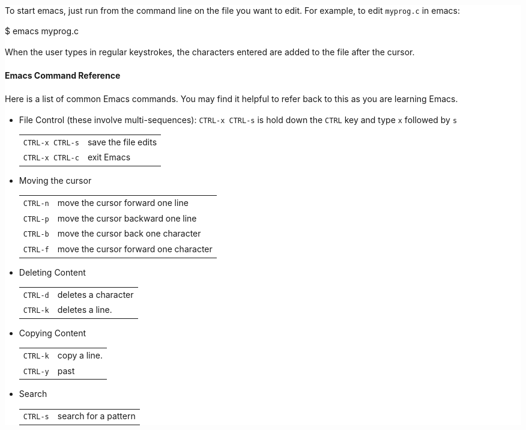 To start emacs, just run from the command line on the file you want to edit. For example, to edit `myprog.c` in emacs:

$ emacs myprog.c

When the user types in regular keystrokes, the characters entered are added to the file after the cursor.

#### [](https://diveintosystems.org/book/Appendix2/editors.html#_emacs_command_reference)Emacs Command Reference

Here is a list of common Emacs commands. You may find it helpful to refer back to this as you are learning Emacs.

- File Control (these involve multi-sequences): `CTRL-x CTRL-s` is hold down the `CTRL` key and type `x` followed by `s`
    
    |   |   |
    |---|---|
    |`CTRL-x CTRL-s`|save the file edits|
    |`CTRL-x CTRL-c`|exit Emacs|
    
- Moving the cursor
    
    |   |   |
    |---|---|
    |`CTRL-n`|move the cursor forward one line|
    |`CTRL-p`|move the cursor backward one line|
    |`CTRL-b`|move the cursor back one character|
    |`CTRL-f`|move the cursor forward one character|
    
- Deleting Content
    
    |   |   |
    |---|---|
    |`CTRL-d`|deletes a character|
    |`CTRL-k`|deletes a line.|
    
- Copying Content
    
    |   |   |
    |---|---|
    |`CTRL-k`|copy a line.|
    |`CTRL-y`|past|
    
- Search
    
    |   |   |
    |---|---|
    |`CTRL-s`|search for a pattern|
    